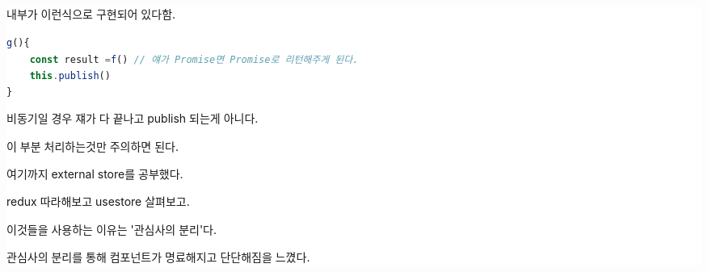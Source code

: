 내부가 이런식으로 구현되어 있다함.

```js
g(){
    const result =f() // 얘가 Promise면 Promise로 리턴해주게 된다.
    this.publish()
}
```

비동기일 경우 쟤가 다 끝나고 publish 되는게 아니다.

이 부분 처리하는것만 주의하면 된다.

여기까지 external store를 공부했다.

redux 따라해보고 usestore 살펴보고.

이것들을 사용하는 이유는 '관심사의 분리'다.

관심사의 분리를 통해 컴포넌트가 명료해지고 단단해짐을 느꼈다.
